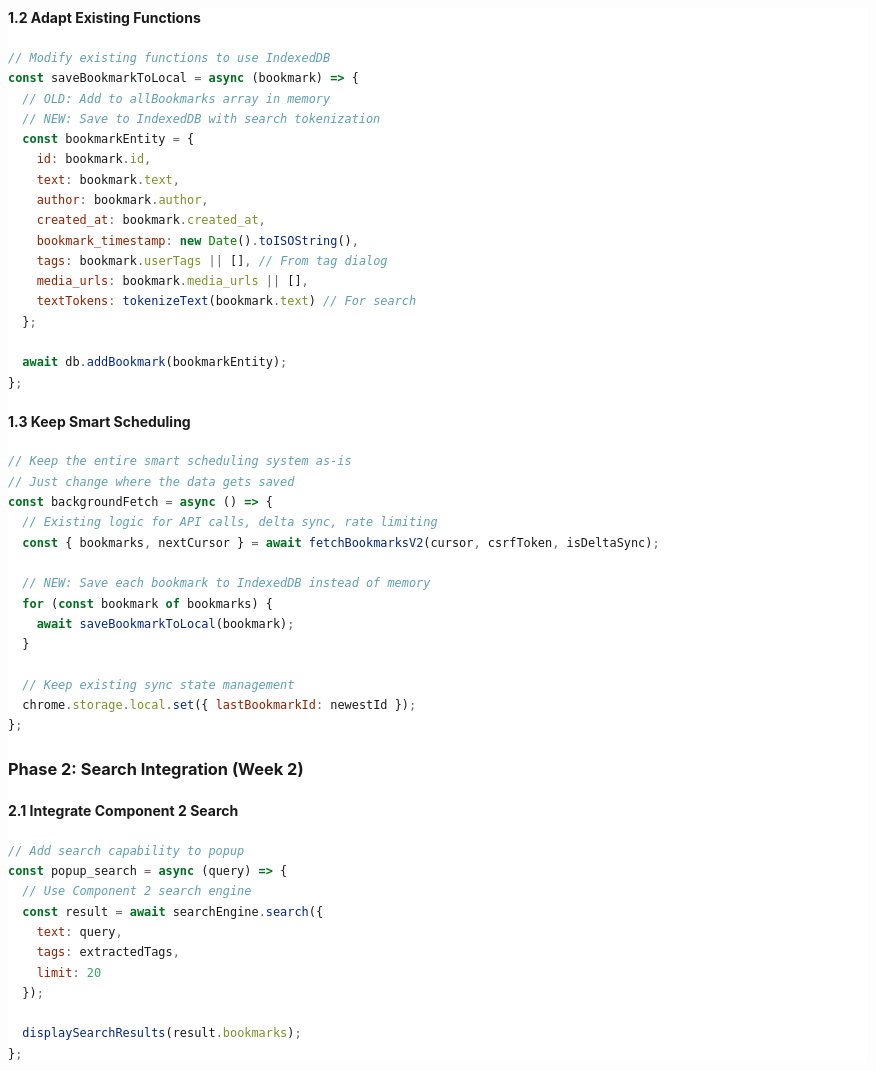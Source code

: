 #### **1.2 Adapt Existing Functions**
```javascript
// Modify existing functions to use IndexedDB
const saveBookmarkToLocal = async (bookmark) => {
  // OLD: Add to allBookmarks array in memory
  // NEW: Save to IndexedDB with search tokenization
  const bookmarkEntity = {
    id: bookmark.id,
    text: bookmark.text,
    author: bookmark.author,
    created_at: bookmark.created_at,
    bookmark_timestamp: new Date().toISOString(),
    tags: bookmark.userTags || [], // From tag dialog
    media_urls: bookmark.media_urls || [],
    textTokens: tokenizeText(bookmark.text) // For search
  };
  
  await db.addBookmark(bookmarkEntity);
};
```

#### **1.3 Keep Smart Scheduling**
```javascript
// Keep the entire smart scheduling system as-is
// Just change where the data gets saved
const backgroundFetch = async () => {
  // Existing logic for API calls, delta sync, rate limiting
  const { bookmarks, nextCursor } = await fetchBookmarksV2(cursor, csrfToken, isDeltaSync);
  
  // NEW: Save each bookmark to IndexedDB instead of memory
  for (const bookmark of bookmarks) {
    await saveBookmarkToLocal(bookmark);
  }
  
  // Keep existing sync state management
  chrome.storage.local.set({ lastBookmarkId: newestId });
};
```

### **Phase 2: Search Integration (Week 2)**

#### **2.1 Integrate Component 2 Search**
```javascript
// Add search capability to popup
const popup_search = async (query) => {
  // Use Component 2 search engine
  const result = await searchEngine.search({
    text: query,
    tags: extractedTags,
    limit: 20
  });
  
  displaySearchResults(result.bookmarks);
};
```
